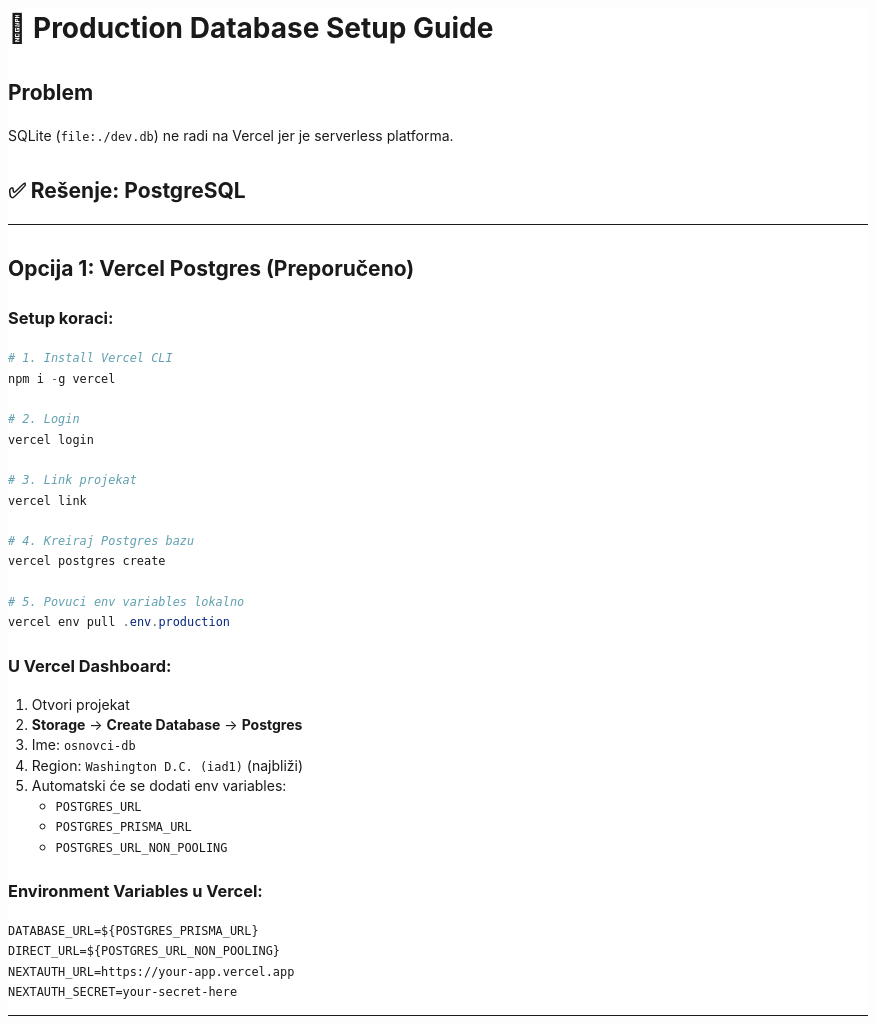 # 🚀 Production Database Setup Guide

## Problem
SQLite (`file:./dev.db`) ne radi na Vercel jer je serverless platforma.

## ✅ Rešenje: PostgreSQL

---

## Opcija 1: Vercel Postgres (Preporučeno)

### Setup koraci:

```powershell
# 1. Install Vercel CLI
npm i -g vercel

# 2. Login
vercel login

# 3. Link projekat
vercel link

# 4. Kreiraj Postgres bazu
vercel postgres create

# 5. Povuci env variables lokalno
vercel env pull .env.production
```

### U Vercel Dashboard:
1. Otvori projekat
2. **Storage** → **Create Database** → **Postgres**
3. Ime: `osnovci-db`
4. Region: `Washington D.C. (iad1)` (najbliži)
5. Automatski će se dodati env variables:
   - `POSTGRES_URL`
   - `POSTGRES_PRISMA_URL` 
   - `POSTGRES_URL_NON_POOLING`

### Environment Variables u Vercel:
```env
DATABASE_URL=${POSTGRES_PRISMA_URL}
DIRECT_URL=${POSTGRES_URL_NON_POOLING}
NEXTAUTH_URL=https://your-app.vercel.app
NEXTAUTH_SECRET=your-secret-here
```

---

